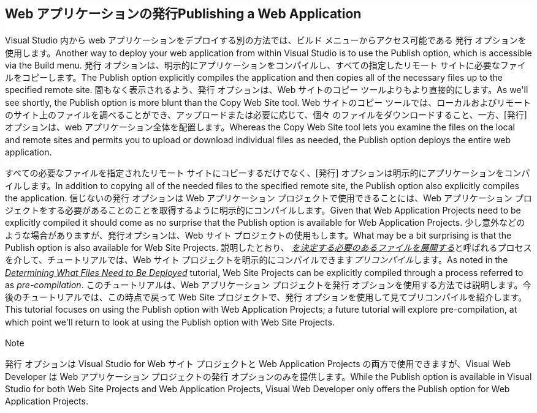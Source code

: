 ## <a name="publishing-a-web-application"></a><span data-ttu-id="a11e8-168">Web アプリケーションの発行</span><span class="sxs-lookup"><span data-stu-id="a11e8-168">Publishing a Web Application</span></span>

<span data-ttu-id="a11e8-169">Visual Studio 内から web アプリケーションをデプロイする別の方法では、ビルド メニューからアクセス可能である 発行 オプションを使用します。</span><span class="sxs-lookup"><span data-stu-id="a11e8-169">Another way to deploy your web application from within Visual Studio is to use the Publish option, which is accessible via the Build menu.</span></span> <span data-ttu-id="a11e8-170">発行 オプションは、明示的にアプリケーションをコンパイルし、すべての指定したリモート サイトに必要なファイルをコピーします。</span><span class="sxs-lookup"><span data-stu-id="a11e8-170">The Publish option explicitly compiles the application and then copies all of the necessary files up to the specified remote site.</span></span> <span data-ttu-id="a11e8-171">間もなく表示されるよう、発行 オプションは、Web サイトのコピー ツールよりもより直接的にします。</span><span class="sxs-lookup"><span data-stu-id="a11e8-171">As we'll see shortly, the Publish option is more blunt than the Copy Web Site tool.</span></span> <span data-ttu-id="a11e8-172">Web サイトのコピー ツールでは、ローカルおよびリモートのサイト上のファイルを調べることができ、アップロードまたは必要に応じて、個々 のファイルをダウンロードすること、一方、[発行] オプションは、web アプリケーション全体を配置します。</span><span class="sxs-lookup"><span data-stu-id="a11e8-172">Whereas the Copy Web Site tool lets you examine the files on the local and remote sites and permits you to upload or download individual files as needed, the Publish option deploys the entire web application.</span></span>


<span data-ttu-id="a11e8-173">すべての必要なファイルを指定されたリモート サイトにコピーするだけでなく、[発行] オプションは明示的にアプリケーションをコンパイルします。</span><span class="sxs-lookup"><span data-stu-id="a11e8-173">In addition to copying all of the needed files to the specified remote site, the Publish option also explicitly compiles the application.</span></span> <span data-ttu-id="a11e8-174">信じないの発行 オプションは Web アプリケーション プロジェクトで使用できることには、Web アプリケーション プロジェクトをする必要があることのことを取得するように明示的にコンパイルします。</span><span class="sxs-lookup"><span data-stu-id="a11e8-174">Given that Web Application Projects need to be explicitly compiled it should come as no surprise that the Publish option is available for Web Application Projects.</span></span> <span data-ttu-id="a11e8-175">少し意外などのような場合がありますが、発行オプションは、Web サイト プロジェクトの使用もします。</span><span class="sxs-lookup"><span data-stu-id="a11e8-175">What may be a bit surprising is that the Publish option is also available for Web Site Projects.</span></span> <span data-ttu-id="a11e8-176">説明したとおり、 [*を決定する必要のあるファイルを展開する*](determining-what-files-need-to-be-deployed-vb.md)と呼ばれるプロセスを介して、チュートリアルでは、Web サイト プロジェクトを明示的にコンパイルできます*プリコンパイル*します。</span><span class="sxs-lookup"><span data-stu-id="a11e8-176">As noted in the [*Determining What Files Need to Be Deployed*](determining-what-files-need-to-be-deployed-vb.md) tutorial, Web Site Projects can be explicitly compiled through a process referred to as *pre-compilation*.</span></span> <span data-ttu-id="a11e8-177">このチュートリアルは、Web アプリケーション プロジェクトを発行 オプションを使用する方法では説明します。今後のチュートリアルでは、この時点で戻って Web Site プロジェクトで、発行 オプションを使用して見てプリコンパイルを紹介します。</span><span class="sxs-lookup"><span data-stu-id="a11e8-177">This tutorial focuses on using the Publish option with Web Application Projects; a future tutorial will explore pre-compilation, at which point we'll return to look at using the Publish option with Web Site Projects.</span></span>

> [!NOTE]
> <span data-ttu-id="a11e8-178">発行 オプションは Visual Studio for Web サイト プロジェクトと Web Application Projects の両方で使用できますが、Visual Web Developer は Web アプリケーション プロジェクトの発行 オプションのみを提供します。</span><span class="sxs-lookup"><span data-stu-id="a11e8-178">While the Publish option is available in Visual Studio for both Web Site Projects and Web Application Projects, Visual Web Developer only offers the Publish option for Web Application Projects.</span></span>

